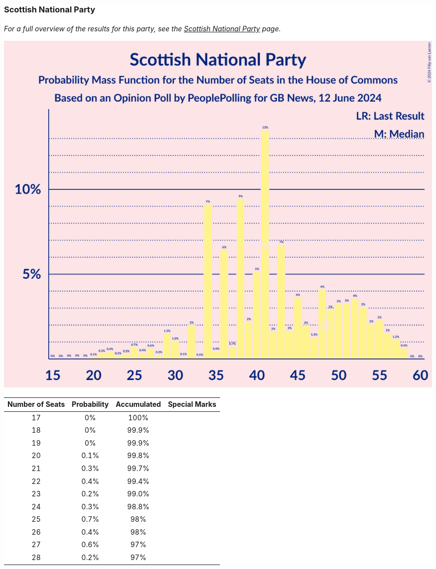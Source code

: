### Scottish National Party

*For a full overview of the results for this party, see the [Scottish National Party](party-scottishnationalparty.html) page.*

![Graph with seats probability mass function not yet produced](2024-06-12-PeoplePolling-seats-pmf-scottishnationalparty.png "Seats Probability Mass Function")

| Number of Seats | Probability | Accumulated | Special Marks |
|:---------------:|:-----------:|:-----------:|:-------------:|
| 17 | 0% | 100% |  |
| 18 | 0% | 99.9% |  |
| 19 | 0% | 99.9% |  |
| 20 | 0.1% | 99.8% |  |
| 21 | 0.3% | 99.7% |  |
| 22 | 0.4% | 99.4% |  |
| 23 | 0.2% | 99.0% |  |
| 24 | 0.3% | 98.8% |  |
| 25 | 0.7% | 98% |  |
| 26 | 0.4% | 98% |  |
| 27 | 0.6% | 97% |  |
| 28 | 0.2% | 97% |  |